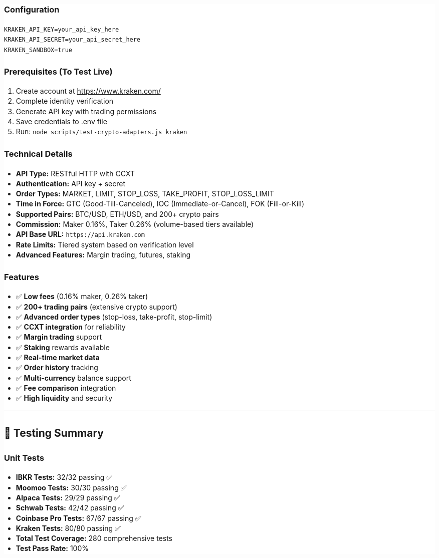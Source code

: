 ### Configuration
```env
KRAKEN_API_KEY=your_api_key_here
KRAKEN_API_SECRET=your_api_secret_here
KRAKEN_SANDBOX=true
```

### Prerequisites (To Test Live)
1. Create account at https://www.kraken.com/
2. Complete identity verification
3. Generate API key with trading permissions
4. Save credentials to .env file
5. Run: `node scripts/test-crypto-adapters.js kraken`

### Technical Details
- **API Type:** RESTful HTTP with CCXT
- **Authentication:** API key + secret
- **Order Types:** MARKET, LIMIT, STOP_LOSS, TAKE_PROFIT, STOP_LOSS_LIMIT
- **Time in Force:** GTC (Good-Till-Canceled), IOC (Immediate-or-Cancel), FOK (Fill-or-Kill)
- **Supported Pairs:** BTC/USD, ETH/USD, and 200+ crypto pairs
- **Commission:** Maker 0.16%, Taker 0.26% (volume-based tiers available)
- **API Base URL:** `https://api.kraken.com`
- **Rate Limits:** Tiered system based on verification level
- **Advanced Features:** Margin trading, futures, staking

### Features
- ✅ **Low fees** (0.16% maker, 0.26% taker)
- ✅ **200+ trading pairs** (extensive crypto support)
- ✅ **Advanced order types** (stop-loss, take-profit, stop-limit)
- ✅ **CCXT integration** for reliability
- ✅ **Margin trading** support
- ✅ **Staking** rewards available
- ✅ **Real-time market data**
- ✅ **Order history** tracking
- ✅ **Multi-currency** balance support
- ✅ **Fee comparison** integration
- ✅ **High liquidity** and security

---

## 🧪 Testing Summary

### Unit Tests
- **IBKR Tests:** 32/32 passing ✅
- **Moomoo Tests:** 30/30 passing ✅
- **Alpaca Tests:** 29/29 passing ✅
- **Schwab Tests:** 42/42 passing ✅
- **Coinbase Pro Tests:** 67/67 passing ✅
- **Kraken Tests:** 80/80 passing ✅
- **Total Test Coverage:** 280 comprehensive tests
- **Test Pass Rate:** 100%
